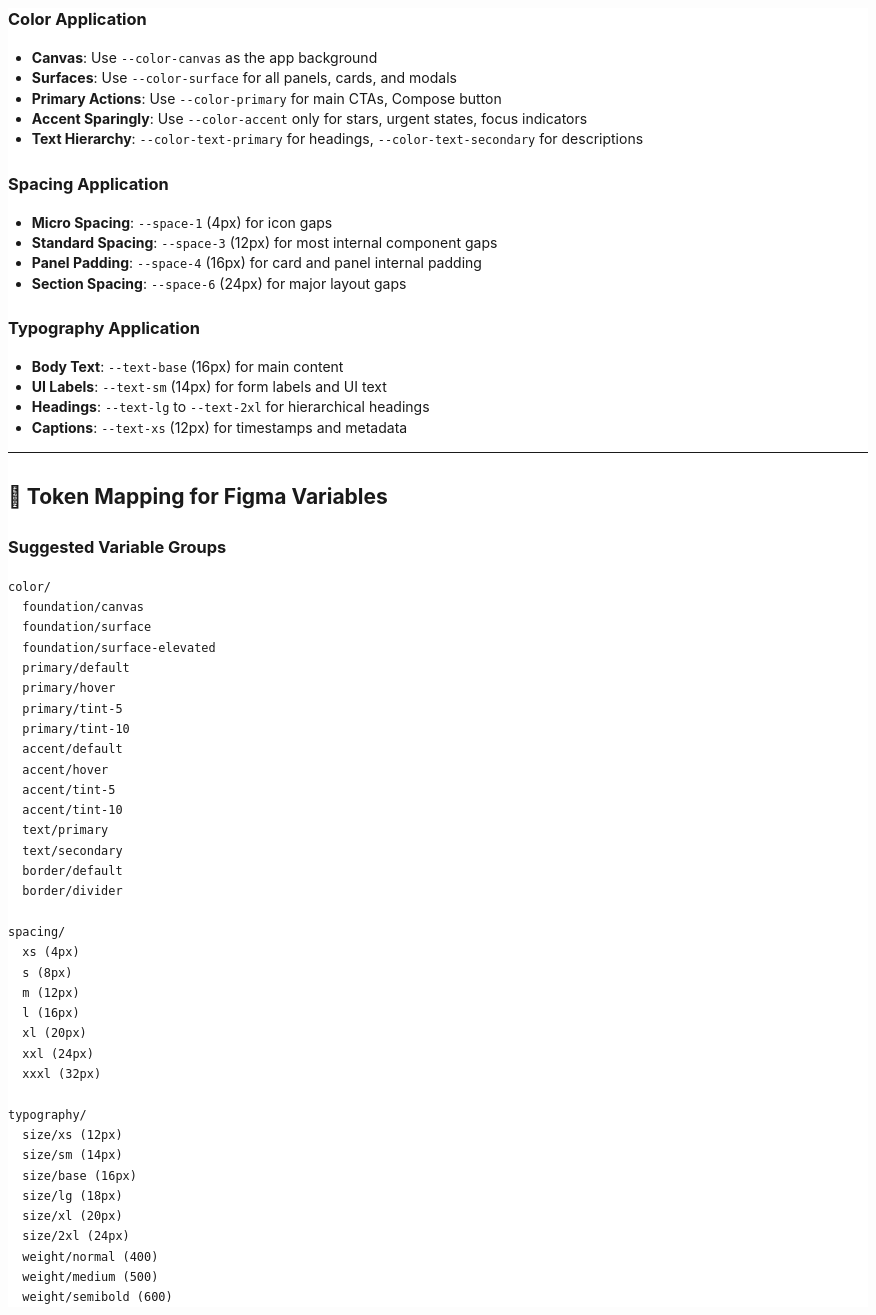 ### **Color Application**
- **Canvas**: Use `--color-canvas` as the app background
- **Surfaces**: Use `--color-surface` for all panels, cards, and modals
- **Primary Actions**: Use `--color-primary` for main CTAs, Compose button
- **Accent Sparingly**: Use `--color-accent` only for stars, urgent states, focus indicators
- **Text Hierarchy**: `--color-text-primary` for headings, `--color-text-secondary` for descriptions

### **Spacing Application**
- **Micro Spacing**: `--space-1` (4px) for icon gaps
- **Standard Spacing**: `--space-3` (12px) for most internal component gaps
- **Panel Padding**: `--space-4` (16px) for card and panel internal padding
- **Section Spacing**: `--space-6` (24px) for major layout gaps

### **Typography Application**
- **Body Text**: `--text-base` (16px) for main content
- **UI Labels**: `--text-sm` (14px) for form labels and UI text
- **Headings**: `--text-lg` to `--text-2xl` for hierarchical headings
- **Captions**: `--text-xs` (12px) for timestamps and metadata

---

## 🔄 **Token Mapping for Figma Variables**

### **Suggested Variable Groups**
```
color/
  foundation/canvas
  foundation/surface
  foundation/surface-elevated
  primary/default
  primary/hover
  primary/tint-5
  primary/tint-10
  accent/default
  accent/hover
  accent/tint-5
  accent/tint-10
  text/primary
  text/secondary
  border/default
  border/divider

spacing/
  xs (4px)
  s (8px)
  m (12px)
  l (16px)
  xl (20px)
  xxl (24px)
  xxxl (32px)

typography/
  size/xs (12px)
  size/sm (14px)
  size/base (16px)
  size/lg (18px)
  size/xl (20px)
  size/2xl (24px)
  weight/normal (400)
  weight/medium (500)
  weight/semibold (600)
```